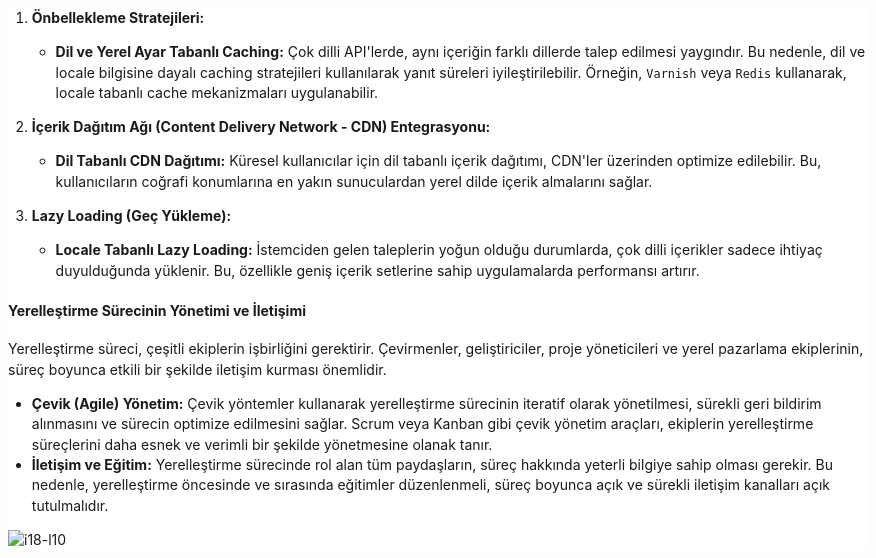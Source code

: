 1. **Önbellekleme Stratejileri:**
   - **Dil ve Yerel Ayar Tabanlı Caching:** Çok dilli API'lerde, aynı içeriğin farklı dillerde talep edilmesi yaygındır. Bu nedenle, dil ve locale bilgisine dayalı caching stratejileri kullanılarak yanıt süreleri iyileştirilebilir. Örneğin, `Varnish` veya `Redis` kullanarak, locale tabanlı cache mekanizmaları uygulanabilir.

2. **İçerik Dağıtım Ağı (Content Delivery Network - CDN) Entegrasyonu:**
   - **Dil Tabanlı CDN Dağıtımı:** Küresel kullanıcılar için dil tabanlı içerik dağıtımı, CDN'ler üzerinden optimize edilebilir. Bu, kullanıcıların coğrafi konumlarına en yakın sunuculardan yerel dilde içerik almalarını sağlar.

3. **Lazy Loading (Geç Yükleme):**
   - **Locale Tabanlı Lazy Loading:** İstemciden gelen taleplerin yoğun olduğu durumlarda, çok dilli içerikler sadece ihtiyaç duyulduğunda yüklenir. Bu, özellikle geniş içerik setlerine sahip uygulamalarda performansı artırır.


#### **Yerelleştirme Sürecinin Yönetimi ve İletişimi**
Yerelleştirme süreci, çeşitli ekiplerin işbirliğini gerektirir. Çevirmenler, geliştiriciler, proje yöneticileri ve yerel pazarlama ekiplerinin, süreç boyunca etkili bir şekilde iletişim kurması önemlidir.

- **Çevik (Agile) Yönetim:** Çevik yöntemler kullanarak yerelleştirme sürecinin iteratif olarak yönetilmesi, sürekli geri bildirim alınmasını ve sürecin optimize edilmesini sağlar. Scrum veya Kanban gibi çevik yönetim araçları, ekiplerin yerelleştirme süreçlerini daha esnek ve verimli bir şekilde yönetmesine olanak tanır.
- **İletişim ve Eğitim:** Yerelleştirme sürecinde rol alan tüm paydaşların, süreç hakkında yeterli bilgiye sahip olması gerekir. Bu nedenle, yerelleştirme öncesinde ve sırasında eğitimler düzenlenmeli, süreç boyunca açık ve sürekli iletişim kanalları açık tutulmalıdır.


![i18-l10](/img/i18-l10.jpeg)

